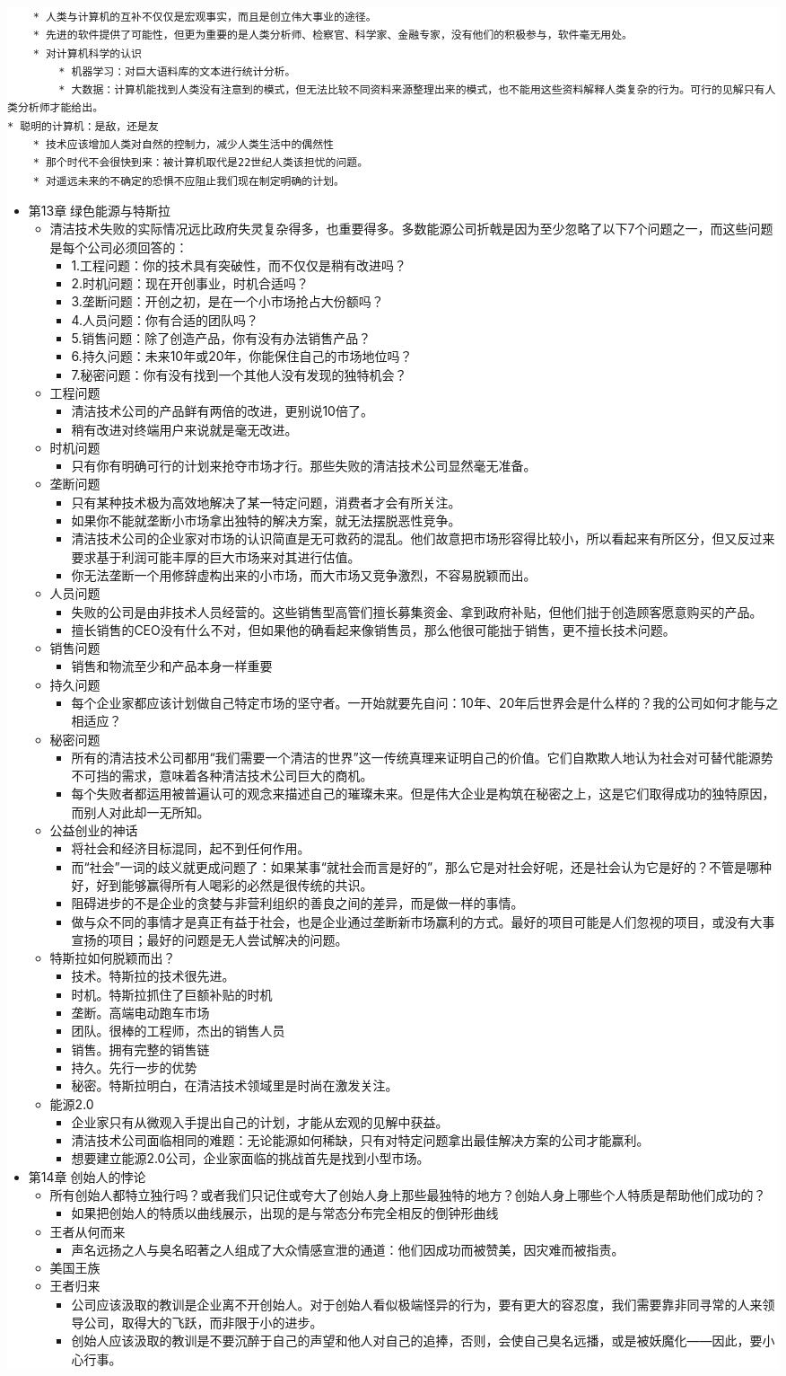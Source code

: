         * 人类与计算机的互补不仅仅是宏观事实，而且是创立伟大事业的途径。
        * 先进的软件提供了可能性，但更为重要的是人类分析师、检察官、科学家、金融专家，没有他们的积极参与，软件毫无用处。
        * 对计算机科学的认识
            * 机器学习：对巨大语料库的文本进行统计分析。
            * 大数据：计算机能找到人类没有注意到的模式，但无法比较不同资料来源整理出来的模式，也不能用这些资料解释人类复杂的行为。可行的见解只有人类分析师才能给出。
    * 聪明的计算机：是敌，还是友
        * 技术应该增加人类对自然的控制力，减少人类生活中的偶然性
        * 那个时代不会很快到来：被计算机取代是22世纪人类该担忧的问题。
        * 对遥远未来的不确定的恐惧不应阻止我们现在制定明确的计划。
* 第13章 绿色能源与特斯拉
    * 清洁技术失败的实际情况远比政府失灵复杂得多，也重要得多。多数能源公司折戟是因为至少忽略了以下7个问题之一，而这些问题是每个公司必须回答的：
        * 1.工程问题：你的技术具有突破性，而不仅仅是稍有改进吗？
        * 2.时机问题：现在开创事业，时机合适吗？
        * 3.垄断问题：开创之初，是在一个小市场抢占大份额吗？
        * 4.人员问题：你有合适的团队吗？
        * 5.销售问题：除了创造产品，你有没有办法销售产品？
        * 6.持久问题：未来10年或20年，你能保住自己的市场地位吗？
        * 7.秘密问题：你有没有找到一个其他人没有发现的独特机会？
    * 工程问题
        * 清洁技术公司的产品鲜有两倍的改进，更别说10倍了。
        * 稍有改进对终端用户来说就是毫无改进。
    * 时机问题
        * 只有你有明确可行的计划来抢夺市场才行。那些失败的清洁技术公司显然毫无准备。
    * 垄断问题
        * 只有某种技术极为高效地解决了某一特定问题，消费者才会有所关注。
        * 如果你不能就垄断小市场拿出独特的解决方案，就无法摆脱恶性竞争。
        * 清洁技术公司的企业家对市场的认识简直是无可救药的混乱。他们故意把市场形容得比较小，所以看起来有所区分，但又反过来要求基于利润可能丰厚的巨大市场来对其进行估值。
        * 你无法垄断一个用修辞虚构出来的小市场，而大市场又竞争激烈，不容易脱颖而出。
    * 人员问题
        * 失败的公司是由非技术人员经营的。这些销售型高管们擅长募集资金、拿到政府补贴，但他们拙于创造顾客愿意购买的产品。
        * 擅长销售的CEO没有什么不对，但如果他的确看起来像销售员，那么他很可能拙于销售，更不擅长技术问题。
    * 销售问题
        * 销售和物流至少和产品本身一样重要
    * 持久问题
        * 每个企业家都应该计划做自己特定市场的坚守者。一开始就要先自问：10年、20年后世界会是什么样的？我的公司如何才能与之相适应？
    * 秘密问题
        * 所有的清洁技术公司都用“我们需要一个清洁的世界”这一传统真理来证明自己的价值。它们自欺欺人地认为社会对可替代能源势不可挡的需求，意味着各种清洁技术公司巨大的商机。
        * 每个失败者都运用被普遍认可的观念来描述自己的璀璨未来。但是伟大企业是构筑在秘密之上，这是它们取得成功的独特原因，而别人对此却一无所知。
    * 公益创业的神话
        * 将社会和经济目标混同，起不到任何作用。
        * 而“社会”一词的歧义就更成问题了：如果某事“就社会而言是好的”，那么它是对社会好呢，还是社会认为它是好的？不管是哪种好，好到能够赢得所有人喝彩的必然是很传统的共识。
        * 阻碍进步的不是企业的贪婪与非营利组织的善良之间的差异，而是做一样的事情。
        * 做与众不同的事情才是真正有益于社会，也是企业通过垄断新市场赢利的方式。最好的项目可能是人们忽视的项目，或没有大事宣扬的项目；最好的问题是无人尝试解决的问题。
    * 特斯拉如何脱颖而出？
        * 技术。特斯拉的技术很先进。
        * 时机。特斯拉抓住了巨额补贴的时机
        * 垄断。高端电动跑车市场
        * 团队。很棒的工程师，杰出的销售人员
        * 销售。拥有完整的销售链
        * 持久。先行一步的优势
        * 秘密。特斯拉明白，在清洁技术领域里是时尚在激发关注。
    * 能源2.0
        * 企业家只有从微观入手提出自己的计划，才能从宏观的见解中获益。
        * 清洁技术公司面临相同的难题：无论能源如何稀缺，只有对特定问题拿出最佳解决方案的公司才能赢利。
        * 想要建立能源2.0公司，企业家面临的挑战首先是找到小型市场。
* 第14章 创始人的悖论
    * 所有创始人都特立独行吗？或者我们只记住或夸大了创始人身上那些最独特的地方？创始人身上哪些个人特质是帮助他们成功的？
        * 如果把创始人的特质以曲线展示，出现的是与常态分布完全相反的倒钟形曲线
    * 王者从何而来
        * 声名远扬之人与臭名昭著之人组成了大众情感宣泄的通道：他们因成功而被赞美，因灾难而被指责。
    * 美国王族
    * 王者归来
        * 公司应该汲取的教训是企业离不开创始人。对于创始人看似极端怪异的行为，要有更大的容忍度，我们需要靠非同寻常的人来领导公司，取得大的飞跃，而非限于小的进步。
        * 创始人应该汲取的教训是不要沉醉于自己的声望和他人对自己的追捧，否则，会使自己臭名远播，或是被妖魔化——因此，要小心行事。